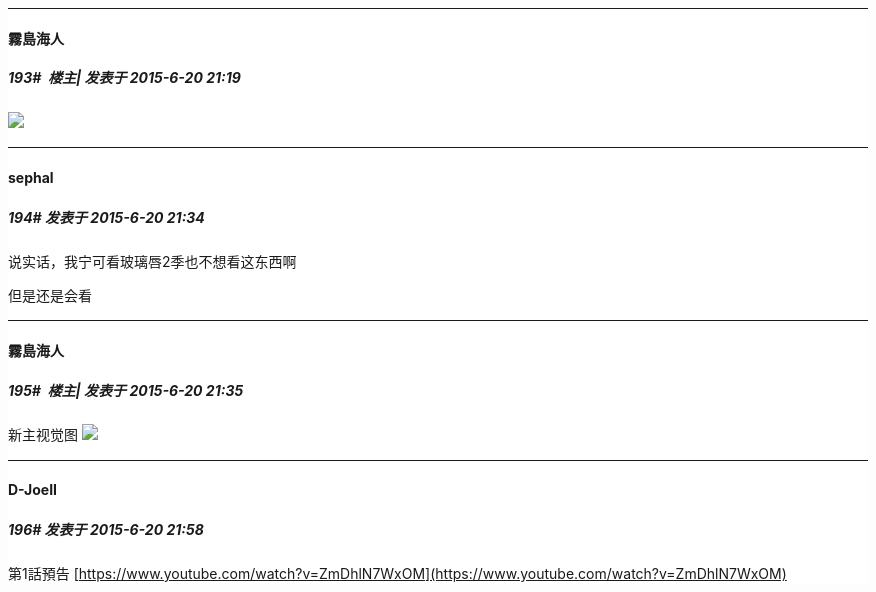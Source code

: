 





*****

####  霧島海人  
##### 193#         楼主| 发表于 2015-6-20 21:19



<img src="http://ww1.sinaimg.cn/large/8252a54egw1etavdhooxoj20sg0fq0u7.jpg" referrerpolicy="no-referrer">







*****

####  sephal  
##### 194#       发表于 2015-6-20 21:34




说实话，我宁可看玻璃唇2季也不想看这东西啊

但是还是会看







*****

####  霧島海人  
##### 195#         楼主| 发表于 2015-6-20 21:35




新主视觉图
<img src="http://ww4.sinaimg.cn/large/8252a54egw1etavtm6apqj20sg0fq40j.jpg" referrerpolicy="no-referrer">







*****

####  D-JoeII  
##### 196#       发表于 2015-6-20 21:58




第1話預告
[https://www.youtube.com/watch?v=ZmDhlN7WxOM](https://www.youtube.com/watch?v=ZmDhlN7WxOM)

